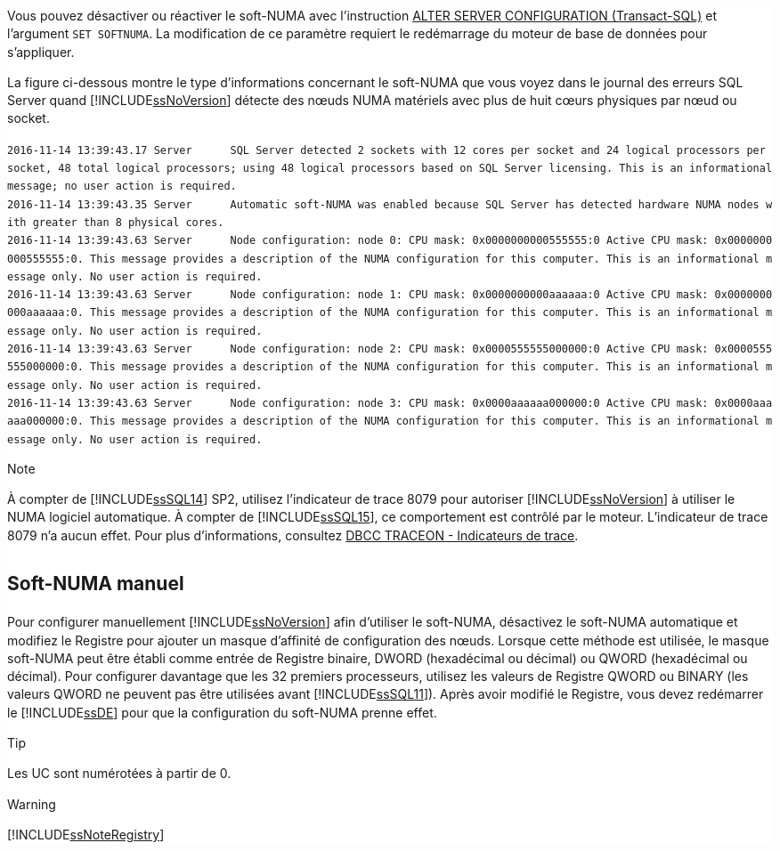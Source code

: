 Vous pouvez désactiver ou réactiver le soft-NUMA avec l’instruction [ALTER SERVER CONFIGURATION &#40;Transact-SQL&#41;](../../t-sql/statements/alter-server-configuration-transact-sql.md) et l’argument `SET SOFTNUMA`. La modification de ce paramètre requiert le redémarrage du moteur de base de données pour s’appliquer.  
  
La figure ci-dessous montre le type d’informations concernant le soft-NUMA que vous voyez dans le journal des erreurs SQL Server quand [!INCLUDE[ssNoVersion](../../includes/ssnoversion-md.md)] détecte des nœuds NUMA matériels avec plus de huit cœurs physiques par nœud ou socket.  


```
2016-11-14 13:39:43.17 Server      SQL Server detected 2 sockets with 12 cores per socket and 24 logical processors per socket, 48 total logical processors; using 48 logical processors based on SQL Server licensing. This is an informational message; no user action is required.     
2016-11-14 13:39:43.35 Server      Automatic soft-NUMA was enabled because SQL Server has detected hardware NUMA nodes with greater than 8 physical cores.     
2016-11-14 13:39:43.63 Server      Node configuration: node 0: CPU mask: 0x0000000000555555:0 Active CPU mask: 0x0000000000555555:0. This message provides a description of the NUMA configuration for this computer. This is an informational message only. No user action is required.    
2016-11-14 13:39:43.63 Server      Node configuration: node 1: CPU mask: 0x0000000000aaaaaa:0 Active CPU mask: 0x0000000000aaaaaa:0. This message provides a description of the NUMA configuration for this computer. This is an informational message only. No user action is required.    
2016-11-14 13:39:43.63 Server      Node configuration: node 2: CPU mask: 0x0000555555000000:0 Active CPU mask: 0x0000555555000000:0. This message provides a description of the NUMA configuration for this computer. This is an informational message only. No user action is required.     
2016-11-14 13:39:43.63 Server      Node configuration: node 3: CPU mask: 0x0000aaaaaa000000:0 Active CPU mask: 0x0000aaaaaa000000:0. This message provides a description of the NUMA configuration for this computer. This is an informational message only. No user action is required.   
```   

> [!NOTE]
> À compter de [!INCLUDE[ssSQL14](../../includes/sssql14-md.md)] SP2, utilisez l’indicateur de trace 8079 pour autoriser [!INCLUDE[ssNoVersion](../../includes/ssnoversion-md.md)] à utiliser le NUMA logiciel automatique. À compter de [!INCLUDE[ssSQL15](../../includes/sssql15-md.md)], ce comportement est contrôlé par le moteur. L’indicateur de trace 8079 n’a aucun effet. Pour plus d’informations, consultez [DBCC TRACEON - Indicateurs de trace](../../t-sql/database-console-commands/dbcc-traceon-trace-flags-transact-sql.md).

## <a name="manual-soft-numa"></a>Soft-NUMA manuel  
Pour configurer manuellement [!INCLUDE[ssNoVersion](../../includes/ssnoversion-md.md)] afin d’utiliser le soft-NUMA, désactivez le soft-NUMA automatique et modifiez le Registre pour ajouter un masque d’affinité de configuration des nœuds. Lorsque cette méthode est utilisée, le masque soft-NUMA peut être établi comme entrée de Registre binaire, DWORD (hexadécimal ou décimal) ou QWORD (hexadécimal ou décimal). Pour configurer davantage que les 32 premiers processeurs, utilisez les valeurs de Registre QWORD ou BINARY (les valeurs QWORD ne peuvent pas être utilisées avant [!INCLUDE[ssSQL11](../../includes/sssql11-md.md)]). Après avoir modifié le Registre, vous devez redémarrer le [!INCLUDE[ssDE](../../includes/ssde-md.md)] pour que la configuration du soft-NUMA prenne effet.  
  
> [!TIP]
> Les UC sont numérotées à partir de 0.  

> [!WARNING]
> [!INCLUDE[ssNoteRegistry](../../includes/ssnoteregistry-md.md)]  
  